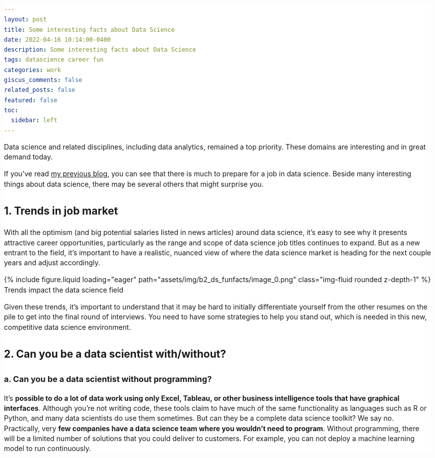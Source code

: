 ```yaml
---
layout: post
title: Some interesting facts about Data Science
date: 2022-04-16 10:14:00-0400
description: Some interesting facts about Data Science
tags: datascience career fun
categories: work
giscus_comments: false
related_posts: false
featured: false
toc:
  sidebar: left
---
```


Data science and related disciplines, including data analytics, remained a top priority. These domains are interesting and in great demand today. 

If you’ve read [my previous blog](#https://manhitv.github.io/blog/2022/how-to-become-a-data-scientist/), you can see that there is much to prepare for a job in data science. Beside many interesting things about data science, there may be several others that might surprise you.

## 1. Trends in job market

With all the optimism (and big potential salaries listed in news articles) around data science, it’s easy to see why it presents attractive career opportunities, particularly as the range and scope of data science job titles continues to expand. But as a new entrant to the field, it’s important to have a realistic, nuanced view of where the data science market is heading for the next couple years and adjust accordingly.

<div class="row mt-3">
    <div class="col-sm mt-3 mt-md-0">
        {% include figure.liquid loading="eager" path="assets/img/b2_ds_funfacts/image_0.png" class="img-fluid rounded z-depth-1" %}
    </div>
</div>
<div class="caption">
    Trends impact the data science field
</div>

Given these trends, it’s important to understand that it may be hard to initially differentiate yourself from the other resumes on the pile to get into the final round of interviews. You need to have some strategies to help you stand out, which is needed in this new, competitive data science environment.

## 2. Can you be a data scientist with/without?

### a. Can you be a data scientist without programming?

It’s **possible to do a lot of data work using only Excel, Tableau, or other business intelligence tools that have graphical interfaces**. Although you’re not writing code, these tools claim to have much of the same functionality as languages such as R or Python, and many data scientists do use them sometimes. But can they be a complete data science toolkit? We say no. Practically, very **few companies have a data science team where you wouldn’t need to program**. Without programming, there will be a limited number of solutions that you could deliver to customers. For example, you can not deploy a machine learning model to run continuously. 
